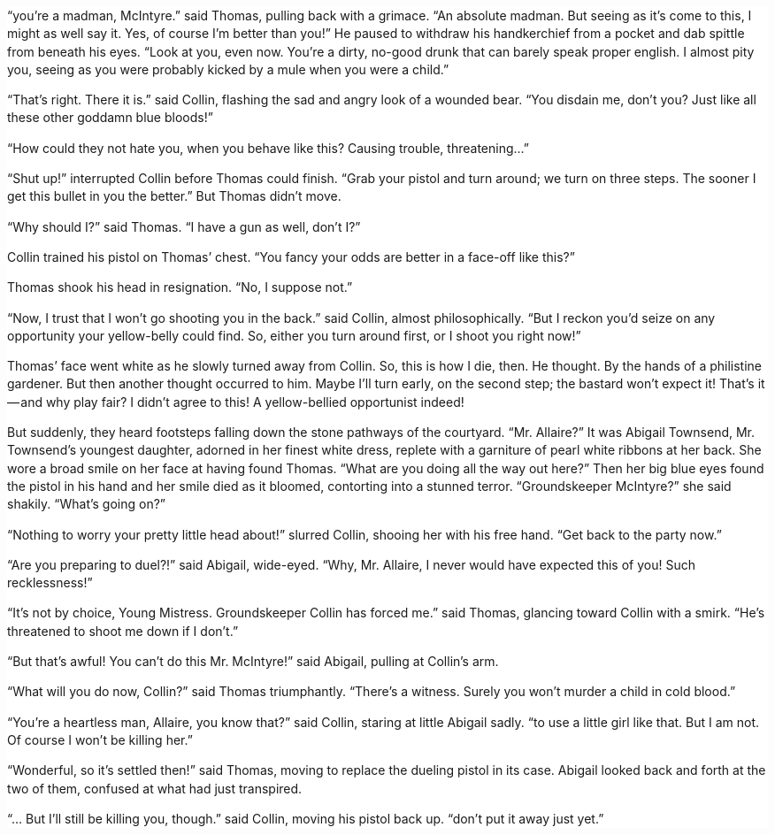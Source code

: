 “you’re a madman, McIntyre.” said Thomas, pulling back with a grimace. “An absolute madman. But seeing as it’s come to this, I might as well say it. Yes, of course I’m better than you!” He paused to withdraw his handkerchief from a pocket and dab spittle from beneath his eyes. “Look at you, even now. You’re a dirty, no-good drunk that can barely speak proper english. I almost pity you, seeing as you were probably kicked by a mule when you were a child.”

“That’s right. There it is.” said Collin, flashing the sad and angry look of a wounded bear. “You disdain me, don’t you? Just like all these other goddamn blue bloods!”

“How could they not hate you, when you behave like this? Causing trouble, threatening…”

“Shut up!” interrupted Collin before Thomas could finish. “Grab your pistol and turn around; we turn on three steps. The sooner I get this bullet in you the better.” But Thomas didn’t move.

“Why should I?” said Thomas. “I have a gun as well, don’t I?”

Collin trained his pistol on Thomas’ chest. “You fancy your odds are better in a face-off like this?”

Thomas shook his head in resignation. “No, I suppose not.”

“Now, I trust that I won’t go shooting you in the back.” said Collin, almost philosophically. “But I reckon you’d seize on any opportunity your yellow-belly could find. So, either you turn around first, or I shoot you right now!”

Thomas’ face went white as he slowly turned away from Collin. So, this is how I die, then. He thought. By the hands of a philistine gardener. But then another thought occurred to him. Maybe I’ll turn early, on the second step; the bastard won’t expect it! That’s it — and why play fair? I didn’t agree to this! A yellow-bellied opportunist indeed!

But suddenly, they heard footsteps falling down the stone pathways of the courtyard. “Mr. Allaire?” It was Abigail Townsend, Mr. Townsend’s youngest daughter, adorned in her finest white dress, replete with a garniture of pearl white ribbons at her back. She wore a broad smile on her face at having found Thomas. “What are you doing all the way out here?” Then her big blue eyes found the pistol in his hand and her smile died as it bloomed, contorting into a stunned terror. “Groundskeeper McIntyre?” she said shakily. “What’s going on?”

“Nothing to worry your pretty little head about!” slurred Collin, shooing her with his free hand. “Get back to the party now.”

“Are you preparing to duel?!” said Abigail, wide-eyed. “Why, Mr. Allaire, I never would have expected this of you! Such recklessness!”

“It’s not by choice, Young Mistress. Groundskeeper Collin has forced me.” said Thomas, glancing toward Collin with a smirk. “He’s threatened to shoot me down if I don’t.”

“But that’s awful! You can’t do this Mr. McIntyre!” said Abigail, pulling at Collin’s arm.

“What will you do now, Collin?” said Thomas triumphantly. “There’s a witness. Surely you won’t murder a child in cold blood.”

“You’re a heartless man, Allaire, you know that?” said Collin, staring at little Abigail sadly. “to use a little girl like that. But I am not. Of course I won’t be killing her.”

“Wonderful, so it’s settled then!” said Thomas, moving to replace the dueling pistol in its case. Abigail looked back and forth at the two of them, confused at what had just transpired.

“… But I’ll still be killing you, though.” said Collin, moving his pistol back up. “don’t put it away just yet.”
